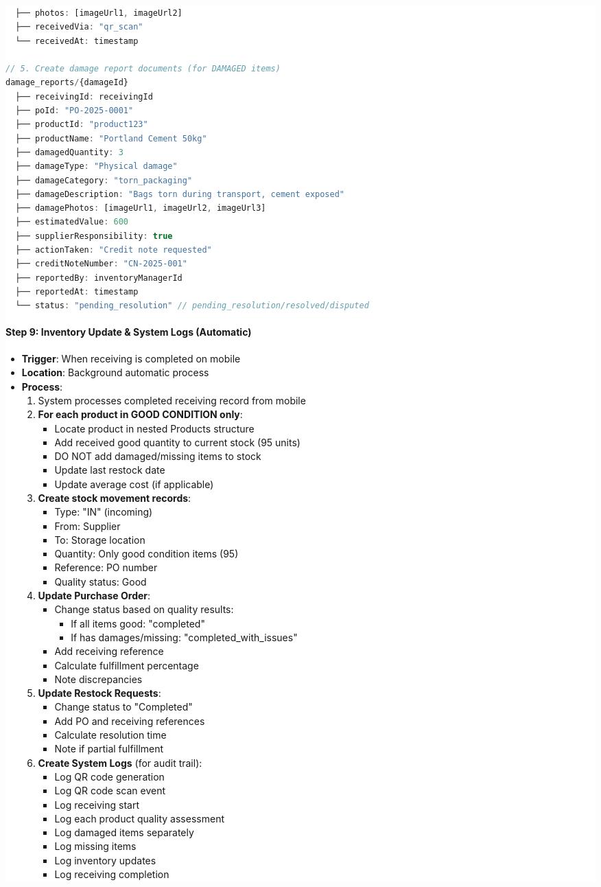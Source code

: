   ```javascript
    ├── photos: [imageUrl1, imageUrl2]
    ├── receivedVia: "qr_scan"
    └── receivedAt: timestamp
  
  // 5. Create damage report documents (for DAMAGED items)
  damage_reports/{damageId}
    ├── receivingId: receivingId
    ├── poId: "PO-2025-0001"
    ├── productId: "product123"
    ├── productName: "Portland Cement 50kg"
    ├── damagedQuantity: 3
    ├── damageType: "Physical damage"
    ├── damageCategory: "torn_packaging"
    ├── damageDescription: "Bags torn during transport, cement exposed"
    ├── damagePhotos: [imageUrl1, imageUrl2, imageUrl3]
    ├── estimatedValue: 600
    ├── supplierResponsibility: true
    ├── actionTaken: "Credit note requested"
    ├── creditNoteNumber: "CN-2025-001"
    ├── reportedBy: inventoryManagerId
    ├── reportedAt: timestamp
    └── status: "pending_resolution" // pending_resolution/resolved/disputed
  ```

#### **Step 9: Inventory Update & System Logs (Automatic)**
- **Trigger**: When receiving is completed on mobile
- **Location**: Background automatic process
- **Process**:
  1. System processes completed receiving record from mobile
  2. **For each product in GOOD CONDITION only**:
     - Locate product in nested Products structure
     - Add received good quantity to current stock (95 units)
     - DO NOT add damaged/missing items to stock
     - Update last restock date
     - Update average cost (if applicable)
  3. **Create stock movement records**:
     - Type: "IN" (incoming)
     - From: Supplier
     - To: Storage location
     - Quantity: Only good condition items (95)
     - Reference: PO number
     - Quality status: Good
  4. **Update Purchase Order**:
     - Change status based on quality results:
       - If all items good: "completed"
       - If has damages/missing: "completed_with_issues"
     - Add receiving reference
     - Calculate fulfillment percentage
     - Note discrepancies
  5. **Update Restock Requests**:
     - Change status to "Completed"
     - Add PO and receiving references
     - Calculate resolution time
     - Note if partial fulfillment
  6. **Create System Logs** (for audit trail):
     - Log QR code generation
     - Log QR code scan event
     - Log receiving start
     - Log each product quality assessment
     - Log damaged items separately
     - Log missing items
     - Log inventory updates
     - Log receiving completion